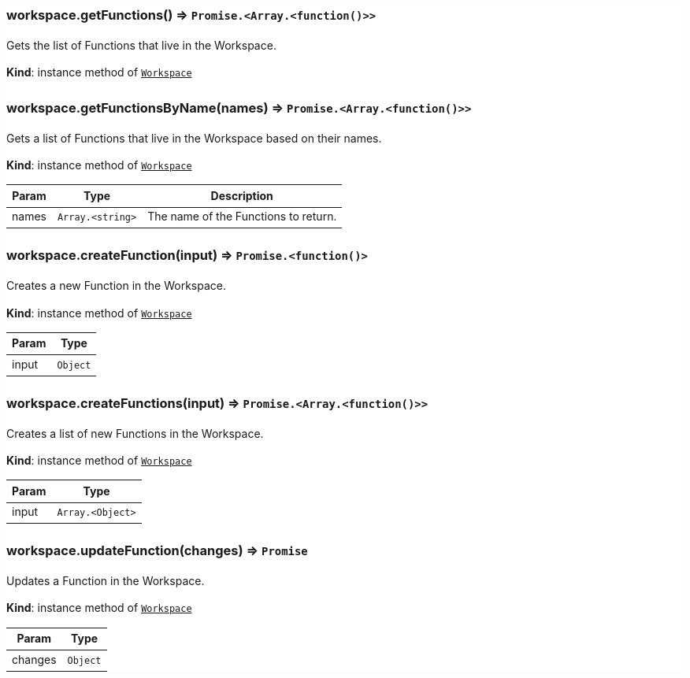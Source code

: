 <a name="Workspace+getFunctions"></a>

### workspace.getFunctions() ⇒ <code>Promise.&lt;Array.&lt;function()&gt;&gt;</code>
Gets the list of Functions that live in the Workspace.

**Kind**: instance method of [<code>Workspace</code>](#Workspace)  
<a name="Workspace+getFunctionsByName"></a>

### workspace.getFunctionsByName(names) ⇒ <code>Promise.&lt;Array.&lt;function()&gt;&gt;</code>
Gets a list of Functions that live in the Workspace based on their names.

**Kind**: instance method of [<code>Workspace</code>](#Workspace)  

| Param | Type | Description |
| --- | --- | --- |
| names | <code>Array.&lt;string&gt;</code> | The name of the Functions to return. |

<a name="Workspace+createFunction"></a>

### workspace.createFunction(input) ⇒ <code>Promise.&lt;function()&gt;</code>
Creates a new Function in the Workspace.

**Kind**: instance method of [<code>Workspace</code>](#Workspace)  

| Param | Type |
| --- | --- |
| input | <code>Object</code> | 

<a name="Workspace+createFunctions"></a>

### workspace.createFunctions(input) ⇒ <code>Promise.&lt;Array.&lt;function()&gt;&gt;</code>
Creates a list of new Functions in the Workspace.

**Kind**: instance method of [<code>Workspace</code>](#Workspace)  

| Param | Type |
| --- | --- |
| input | <code>Array.&lt;Object&gt;</code> | 

<a name="Workspace+updateFunction"></a>

### workspace.updateFunction(changes) ⇒ <code>Promise</code>
Updates a Function in the Workspace.

**Kind**: instance method of [<code>Workspace</code>](#Workspace)  

| Param | Type |
| --- | --- |
| changes | <code>Object</code> | 
